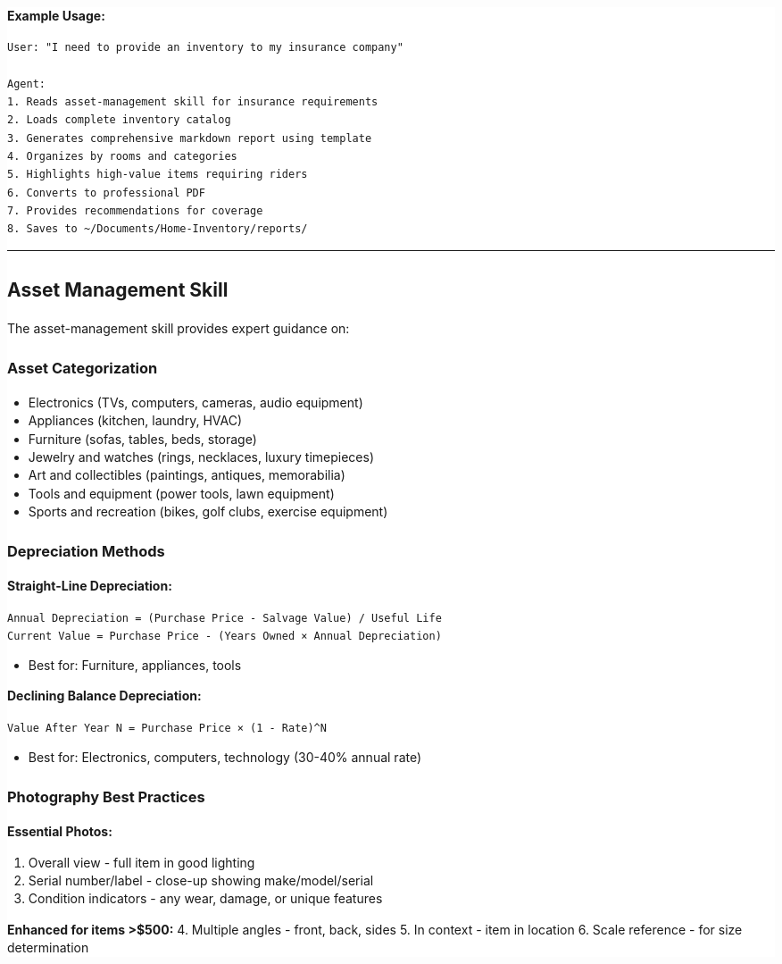 **Example Usage:**
```
User: "I need to provide an inventory to my insurance company"

Agent:
1. Reads asset-management skill for insurance requirements
2. Loads complete inventory catalog
3. Generates comprehensive markdown report using template
4. Organizes by rooms and categories
5. Highlights high-value items requiring riders
6. Converts to professional PDF
7. Provides recommendations for coverage
8. Saves to ~/Documents/Home-Inventory/reports/
```

---

## Asset Management Skill

The asset-management skill provides expert guidance on:

### Asset Categorization
- Electronics (TVs, computers, cameras, audio equipment)
- Appliances (kitchen, laundry, HVAC)
- Furniture (sofas, tables, beds, storage)
- Jewelry and watches (rings, necklaces, luxury timepieces)
- Art and collectibles (paintings, antiques, memorabilia)
- Tools and equipment (power tools, lawn equipment)
- Sports and recreation (bikes, golf clubs, exercise equipment)

### Depreciation Methods

**Straight-Line Depreciation:**
```
Annual Depreciation = (Purchase Price - Salvage Value) / Useful Life
Current Value = Purchase Price - (Years Owned × Annual Depreciation)
```
- Best for: Furniture, appliances, tools

**Declining Balance Depreciation:**
```
Value After Year N = Purchase Price × (1 - Rate)^N
```
- Best for: Electronics, computers, technology (30-40% annual rate)

### Photography Best Practices

**Essential Photos:**
1. Overall view - full item in good lighting
2. Serial number/label - close-up showing make/model/serial
3. Condition indicators - any wear, damage, or unique features

**Enhanced for items >$500:**
4. Multiple angles - front, back, sides
5. In context - item in location
6. Scale reference - for size determination
